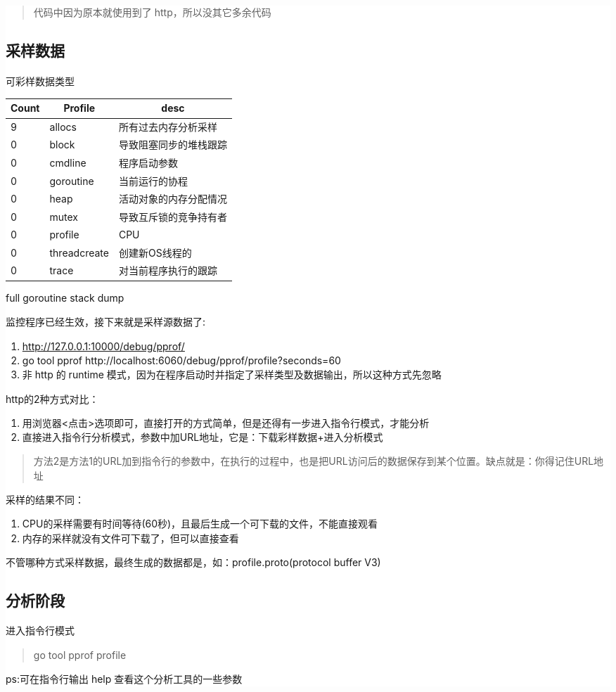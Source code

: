 ```go
```

> 代码中因为原本就使用到了 http，所以没其它多余代码

## 采样数据

可彩样数据类型

|Count|Profile     |desc                  |
|-----|------------|----------------------|
|9    |allocs      |所有过去内存分析采样  |
|0    |block       |导致阻塞同步的堆栈跟踪|
|0    |cmdline     |程序启动参数          |
|0    |goroutine   |当前运行的协程        |
|0    |heap        |活动对象的内存分配情况|
|0    |mutex       |导致互斥锁的竞争持有者|
|0    |profile     |CPU                   |
|0    |threadcreate|创建新OS线程的        |
|0    |trace       |对当前程序执行的跟踪  |

full goroutine stack dump

监控程序已经生效，接下来就是采样源数据了:

1. http://127.0.0.1:10000/debug/pprof/
2. go tool pprof http://localhost:6060/debug/pprof/profile?seconds=60
3. 非 http 的 runtime 模式，因为在程序启动时并指定了采样类型及数据输出，所以这种方式先忽略

http的2种方式对比：

1. 用浏览器\<点击\>选项即可，直接打开的方式简单，但是还得有一步进入指令行模式，才能分析
2. 直接进入指令行分析模式，参数中加URL地址，它是：下载彩样数据\+进入分析模式

> 方法2是方法1的URL加到指令行的参数中，在执行的过程中，也是把URL访问后的数据保存到某个位置。缺点就是：你得记住URL地址

采样的结果不同：

1. CPU的采样需要有时间等待\(60秒\)，且最后生成一个可下载的文件，不能直接观看
2. 内存的采样就没有文件可下载了，但可以直接查看

不管哪种方式采样数据，最终生成的数据都是，如：profile.proto\(protocol buffer V3\)

## 分析阶段

进入指令行模式

> go tool pprof profile

ps:可在指令行输出 help 查看这个分析工具的一些参数
